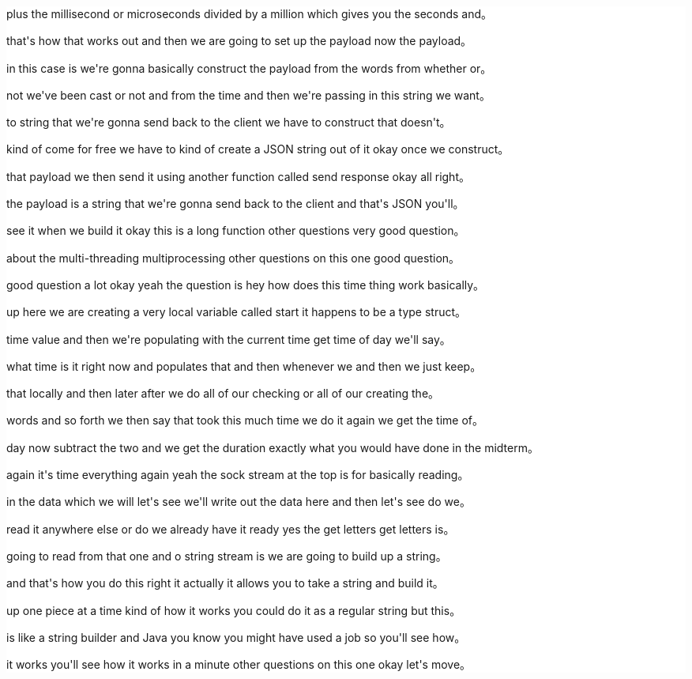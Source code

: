  plus the millisecond or microseconds divided by a million which gives you the seconds and。

 that's how that works out and then we are going to set up the payload now the payload。

 in this case is we're gonna basically construct the payload from the words from whether or。

 not we've been cast or not and from the time and then we're passing in this string we want。

 to string that we're gonna send back to the client we have to construct that doesn't。

 kind of come for free we have to kind of create a JSON string out of it okay once we construct。

 that payload we then send it using another function called send response okay all right。

 the payload is a string that we're gonna send back to the client and that's JSON you'll。

 see it when we build it okay this is a long function other questions very good question。

 about the multi-threading multiprocessing other questions on this one good question。

 good question a lot okay yeah the question is hey how does this time thing work basically。

 up here we are creating a very local variable called start it happens to be a type struct。

 time value and then we're populating with the current time get time of day we'll say。

 what time is it right now and populates that and then whenever we and then we just keep。

 that locally and then later after we do all of our checking or all of our creating the。

 words and so forth we then say that took this much time we do it again we get the time of。

 day now subtract the two and we get the duration exactly what you would have done in the midterm。

 again it's time everything again yeah the sock stream at the top is for basically reading。

 in the data which we will let's see we'll write out the data here and then let's see do we。

 read it anywhere else or do we already have it ready yes the get letters get letters is。

 going to read from that one and o string stream is we are going to build up a string。

 and that's how you do this right it actually it allows you to take a string and build it。

 up one piece at a time kind of how it works you could do it as a regular string but this。

 is like a string builder and Java you know you might have used a job so you'll see how。

 it works you'll see how it works in a minute other questions on this one okay let's move。



